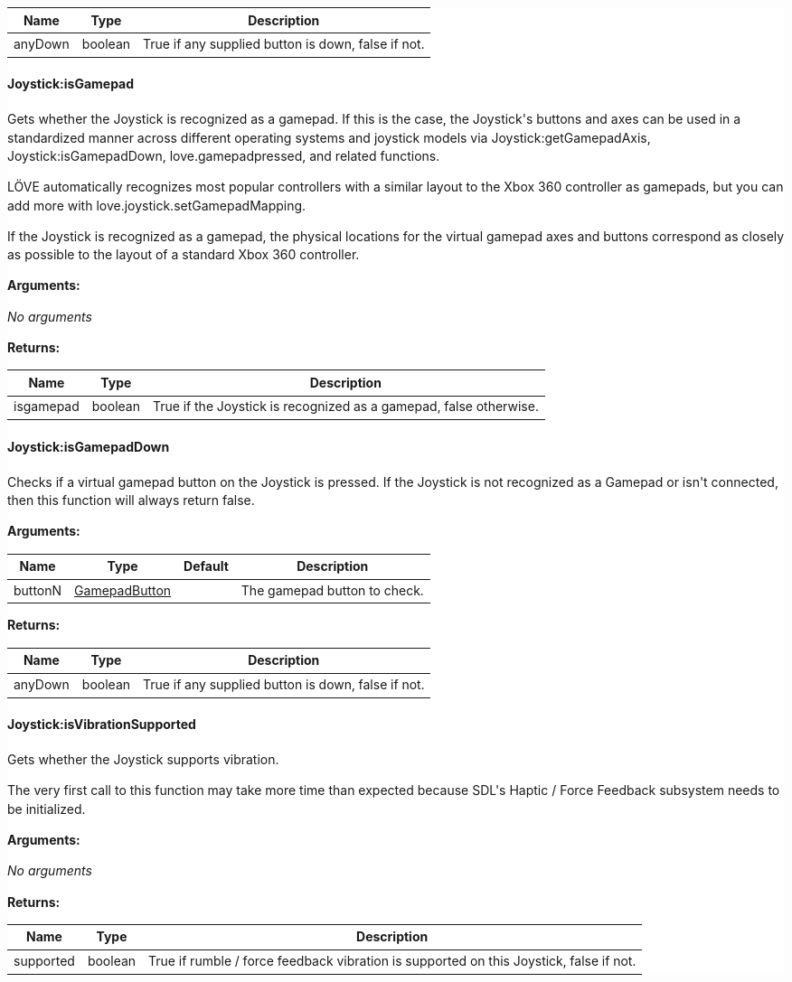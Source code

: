 | Name | Type | Description |
| --- | --- | --- |
| anyDown | boolean | True if any supplied button is down, false if not. |

#### Joystick:isGamepad

Gets whether the Joystick is recognized as a gamepad. If this is the case, the Joystick's buttons and axes can be used in a standardized manner across different operating systems and joystick models via Joystick:getGamepadAxis, Joystick:isGamepadDown, love.gamepadpressed, and related functions.

LÖVE automatically recognizes most popular controllers with a similar layout to the Xbox 360 controller as gamepads, but you can add more with love.joystick.setGamepadMapping.

If the Joystick is recognized as a gamepad, the physical locations for the virtual gamepad axes and buttons correspond as closely as possible to the layout of a standard Xbox 360 controller.

**Arguments:**

*No arguments*

**Returns:**

| Name | Type | Description |
| --- | --- | --- |
| isgamepad | boolean | True if the Joystick is recognized as a gamepad, false otherwise. |

#### Joystick:isGamepadDown

Checks if a virtual gamepad button on the Joystick is pressed. If the Joystick is not recognized as a Gamepad or isn't connected, then this function will always return false.

**Arguments:**

| Name | Type | Default | Description |
| --- | --- | --- | --- |
| buttonN | [GamepadButton](#gamepadbutton) |  | The gamepad button to check. |

**Returns:**

| Name | Type | Description |
| --- | --- | --- |
| anyDown | boolean | True if any supplied button is down, false if not. |

#### Joystick:isVibrationSupported

Gets whether the Joystick supports vibration.

The very first call to this function may take more time than expected because SDL's Haptic / Force Feedback subsystem needs to be initialized.

**Arguments:**

*No arguments*

**Returns:**

| Name | Type | Description |
| --- | --- | --- |
| supported | boolean | True if rumble / force feedback vibration is supported on this Joystick, false if not. |
